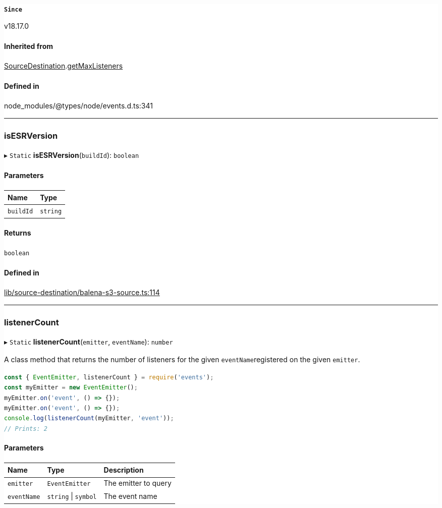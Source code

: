 **`Since`**

v18.17.0

#### Inherited from

[SourceDestination](sourceDestination.SourceDestination.md).[getMaxListeners](sourceDestination.SourceDestination.md#getmaxlisteners-1)

#### Defined in

node_modules/@types/node/events.d.ts:341

___

### isESRVersion

▸ `Static` **isESRVersion**(`buildId`): `boolean`

#### Parameters

| Name | Type |
| :------ | :------ |
| `buildId` | `string` |

#### Returns

`boolean`

#### Defined in

[lib/source-destination/balena-s3-source.ts:114](https://github.com/balena-io-modules/etcher-sdk/blob/a70e73b/lib/source-destination/balena-s3-source.ts#L114)

___

### listenerCount

▸ `Static` **listenerCount**(`emitter`, `eventName`): `number`

A class method that returns the number of listeners for the given `eventName`registered on the given `emitter`.

```js
const { EventEmitter, listenerCount } = require('events');
const myEmitter = new EventEmitter();
myEmitter.on('event', () => {});
myEmitter.on('event', () => {});
console.log(listenerCount(myEmitter, 'event'));
// Prints: 2
```

#### Parameters

| Name | Type | Description |
| :------ | :------ | :------ |
| `emitter` | `EventEmitter` | The emitter to query |
| `eventName` | `string` \| `symbol` | The event name |
